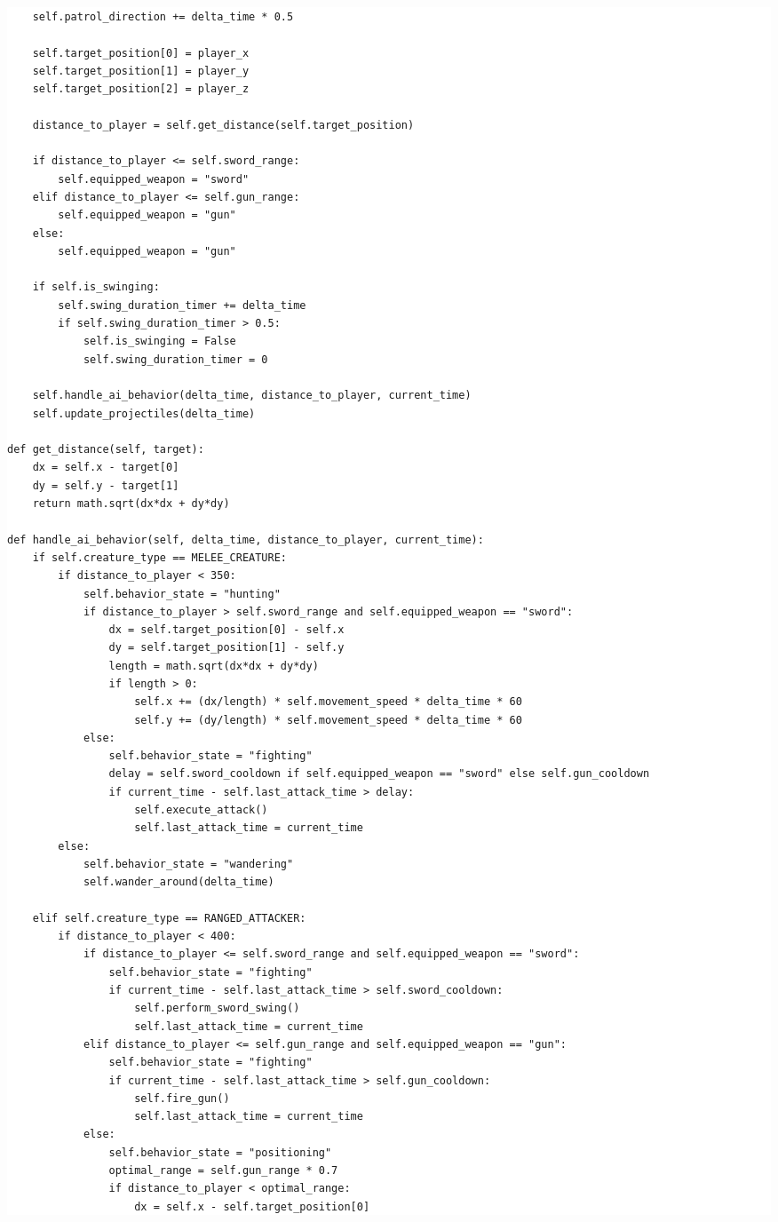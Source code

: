         self.patrol_direction += delta_time * 0.5
        
        self.target_position[0] = player_x
        self.target_position[1] = player_y
        self.target_position[2] = player_z
        
        distance_to_player = self.get_distance(self.target_position)
        
        if distance_to_player <= self.sword_range:
            self.equipped_weapon = "sword"
        elif distance_to_player <= self.gun_range:
            self.equipped_weapon = "gun"
        else:
            self.equipped_weapon = "gun"
        
        if self.is_swinging:
            self.swing_duration_timer += delta_time
            if self.swing_duration_timer > 0.5:
                self.is_swinging = False
                self.swing_duration_timer = 0
        
        self.handle_ai_behavior(delta_time, distance_to_player, current_time)
        self.update_projectiles(delta_time)

    def get_distance(self, target):
        dx = self.x - target[0]
        dy = self.y - target[1]
        return math.sqrt(dx*dx + dy*dy)

    def handle_ai_behavior(self, delta_time, distance_to_player, current_time):
        if self.creature_type == MELEE_CREATURE:
            if distance_to_player < 350:
                self.behavior_state = "hunting"
                if distance_to_player > self.sword_range and self.equipped_weapon == "sword":
                    dx = self.target_position[0] - self.x
                    dy = self.target_position[1] - self.y
                    length = math.sqrt(dx*dx + dy*dy)
                    if length > 0:
                        self.x += (dx/length) * self.movement_speed * delta_time * 60
                        self.y += (dy/length) * self.movement_speed * delta_time * 60
                else:
                    self.behavior_state = "fighting"
                    delay = self.sword_cooldown if self.equipped_weapon == "sword" else self.gun_cooldown
                    if current_time - self.last_attack_time > delay:
                        self.execute_attack()
                        self.last_attack_time = current_time
            else:
                self.behavior_state = "wandering"
                self.wander_around(delta_time)
        
        elif self.creature_type == RANGED_ATTACKER:
            if distance_to_player < 400:
                if distance_to_player <= self.sword_range and self.equipped_weapon == "sword":
                    self.behavior_state = "fighting"
                    if current_time - self.last_attack_time > self.sword_cooldown:
                        self.perform_sword_swing()
                        self.last_attack_time = current_time
                elif distance_to_player <= self.gun_range and self.equipped_weapon == "gun":
                    self.behavior_state = "fighting"
                    if current_time - self.last_attack_time > self.gun_cooldown:
                        self.fire_gun()
                        self.last_attack_time = current_time
                else:
                    self.behavior_state = "positioning"
                    optimal_range = self.gun_range * 0.7
                    if distance_to_player < optimal_range:
                        dx = self.x - self.target_position[0]